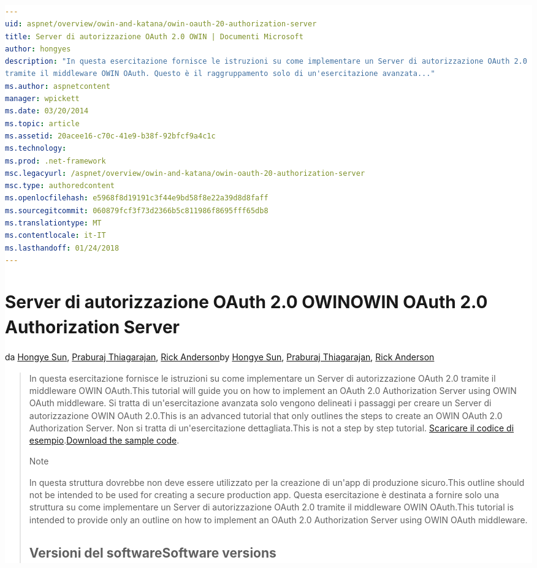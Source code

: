 ```yaml
---
uid: aspnet/overview/owin-and-katana/owin-oauth-20-authorization-server
title: Server di autorizzazione OAuth 2.0 OWIN | Documenti Microsoft
author: hongyes
description: "In questa esercitazione fornisce le istruzioni su come implementare un Server di autorizzazione OAuth 2.0 tramite il middleware OWIN OAuth. Questo è il raggruppamento solo di un'esercitazione avanzata..."
ms.author: aspnetcontent
manager: wpickett
ms.date: 03/20/2014
ms.topic: article
ms.assetid: 20acee16-c70c-41e9-b38f-92bfcf9a4c1c
ms.technology: 
ms.prod: .net-framework
msc.legacyurl: /aspnet/overview/owin-and-katana/owin-oauth-20-authorization-server
msc.type: authoredcontent
ms.openlocfilehash: e5968f8d19191c3f44e9bd58f8e22a39d8d8faff
ms.sourcegitcommit: 060879fcf3f73d2366b5c811986f8695fff65db8
ms.translationtype: MT
ms.contentlocale: it-IT
ms.lasthandoff: 01/24/2018
---
```

<a name="owin-oauth-20-authorization-server"></a><span data-ttu-id="b7a62-104">Server di autorizzazione OAuth 2.0 OWIN</span><span class="sxs-lookup"><span data-stu-id="b7a62-104">OWIN OAuth 2.0 Authorization Server</span></span>
====================
<span data-ttu-id="b7a62-105">da [Hongye Sun](https://github.com/hongyes), [Praburaj Thiagarajan](https://github.com/Praburaj), [Rick Anderson](https://github.com/Rick-Anderson)</span><span class="sxs-lookup"><span data-stu-id="b7a62-105">by [Hongye Sun](https://github.com/hongyes), [Praburaj Thiagarajan](https://github.com/Praburaj), [Rick Anderson](https://github.com/Rick-Anderson)</span></span>

> <span data-ttu-id="b7a62-106">In questa esercitazione fornisce le istruzioni su come implementare un Server di autorizzazione OAuth 2.0 tramite il middleware OWIN OAuth.</span><span class="sxs-lookup"><span data-stu-id="b7a62-106">This tutorial will guide you on how to implement an OAuth 2.0 Authorization Server using OWIN OAuth middleware.</span></span> <span data-ttu-id="b7a62-107">Si tratta di un'esercitazione avanzata solo vengono delineati i passaggi per creare un Server di autorizzazione OWIN OAuth 2.0.</span><span class="sxs-lookup"><span data-stu-id="b7a62-107">This is an advanced tutorial that only outlines the steps to create an OWIN OAuth 2.0 Authorization Server.</span></span> <span data-ttu-id="b7a62-108">Non si tratta di un'esercitazione dettagliata.</span><span class="sxs-lookup"><span data-stu-id="b7a62-108">This is not a step by step tutorial.</span></span> <span data-ttu-id="b7a62-109">[Scaricare il codice di esempio](https://code.msdn.microsoft.com/OWIN-OAuth-20-Authorization-ba2b8783/file/114932/1/AuthorizationServer.zip).</span><span class="sxs-lookup"><span data-stu-id="b7a62-109">[Download the sample code](https://code.msdn.microsoft.com/OWIN-OAuth-20-Authorization-ba2b8783/file/114932/1/AuthorizationServer.zip).</span></span>
> 
> > [!NOTE]
> > <span data-ttu-id="b7a62-110">In questa struttura dovrebbe non deve essere utilizzato per la creazione di un'app di produzione sicuro.</span><span class="sxs-lookup"><span data-stu-id="b7a62-110">This outline should not be intended to be used for creating a secure production app.</span></span> <span data-ttu-id="b7a62-111">Questa esercitazione è destinata a fornire solo una struttura su come implementare un Server di autorizzazione OAuth 2.0 tramite il middleware OWIN OAuth.</span><span class="sxs-lookup"><span data-stu-id="b7a62-111">This tutorial is intended to provide only an outline on how to implement an OAuth 2.0 Authorization Server using OWIN OAuth middleware.</span></span>
> 
> 
> ## <a name="software-versions"></a><span data-ttu-id="b7a62-112">Versioni del software</span><span class="sxs-lookup"><span data-stu-id="b7a62-112">Software versions</span></span>
> 